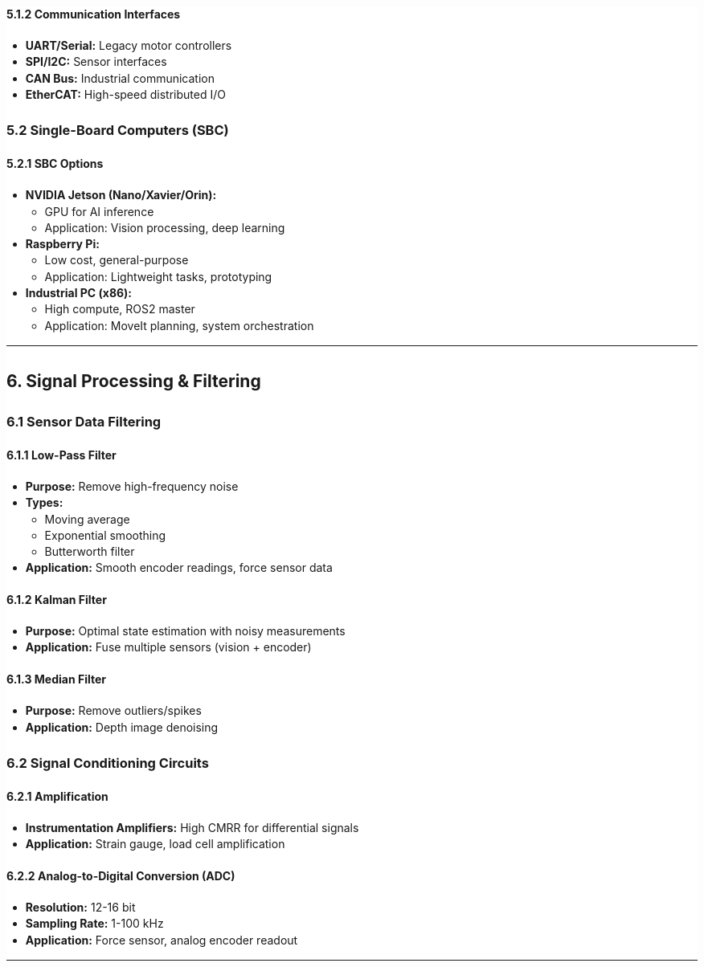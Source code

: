 #### 5.1.2 Communication Interfaces
- **UART/Serial:** Legacy motor controllers
- **SPI/I2C:** Sensor interfaces
- **CAN Bus:** Industrial communication
- **EtherCAT:** High-speed distributed I/O

### 5.2 Single-Board Computers (SBC)

#### 5.2.1 SBC Options
- **NVIDIA Jetson (Nano/Xavier/Orin):**
  - GPU for AI inference
  - Application: Vision processing, deep learning
- **Raspberry Pi:**
  - Low cost, general-purpose
  - Application: Lightweight tasks, prototyping
- **Industrial PC (x86):**
  - High compute, ROS2 master
  - Application: MoveIt planning, system orchestration

---

## 6. Signal Processing & Filtering

### 6.1 Sensor Data Filtering

#### 6.1.1 Low-Pass Filter
- **Purpose:** Remove high-frequency noise
- **Types:**
  - Moving average
  - Exponential smoothing
  - Butterworth filter
- **Application:** Smooth encoder readings, force sensor data

#### 6.1.2 Kalman Filter
- **Purpose:** Optimal state estimation with noisy measurements
- **Application:** Fuse multiple sensors (vision + encoder)

#### 6.1.3 Median Filter
- **Purpose:** Remove outliers/spikes
- **Application:** Depth image denoising

### 6.2 Signal Conditioning Circuits

#### 6.2.1 Amplification
- **Instrumentation Amplifiers:** High CMRR for differential signals
- **Application:** Strain gauge, load cell amplification

#### 6.2.2 Analog-to-Digital Conversion (ADC)
- **Resolution:** 12-16 bit
- **Sampling Rate:** 1-100 kHz
- **Application:** Force sensor, analog encoder readout

---